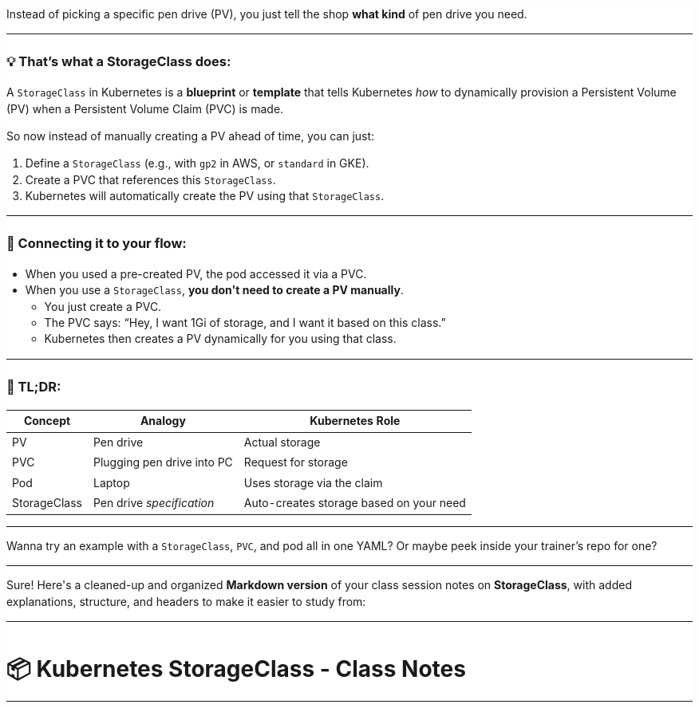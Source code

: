 Instead of picking a specific pen drive (PV), you just tell the shop **what kind** of pen drive you need.

---

### 💡 That’s what a **StorageClass** does:

A `StorageClass` in Kubernetes is a **blueprint** or **template** that tells Kubernetes *how* to dynamically provision a Persistent Volume (PV) when a Persistent Volume Claim (PVC) is made.

So now instead of manually creating a PV ahead of time, you can just:

1. Define a `StorageClass` (e.g., with `gp2` in AWS, or `standard` in GKE).
2. Create a PVC that references this `StorageClass`.
3. Kubernetes will automatically create the PV using that `StorageClass`.

---

### 🔁 Connecting it to your flow:

- When you used a pre-created PV, the pod accessed it via a PVC.
- When you use a `StorageClass`, **you don't need to create a PV manually**.
  - You just create a PVC.
  - The PVC says: “Hey, I want 1Gi of storage, and I want it based on this class.”
  - Kubernetes then creates a PV dynamically for you using that class.

---

### 🧠 TL;DR:
| Concept         | Analogy                     | Kubernetes Role                          |
|-----------------|-----------------------------|------------------------------------------|
| PV              | Pen drive                   | Actual storage                           |
| PVC             | Plugging pen drive into PC  | Request for storage                      |
| Pod             | Laptop                      | Uses storage via the claim               |
| StorageClass    | Pen drive *specification*   | Auto-creates storage based on your need  |

---

Wanna try an example with a `StorageClass`, `PVC`, and pod all in one YAML? Or maybe peek inside your trainer’s repo for one?

---

Sure! Here's a cleaned-up and organized **Markdown version** of your class session notes on **StorageClass**, with added explanations, structure, and headers to make it easier to study from:

---

# 📦 Kubernetes StorageClass - Class Notes

---
